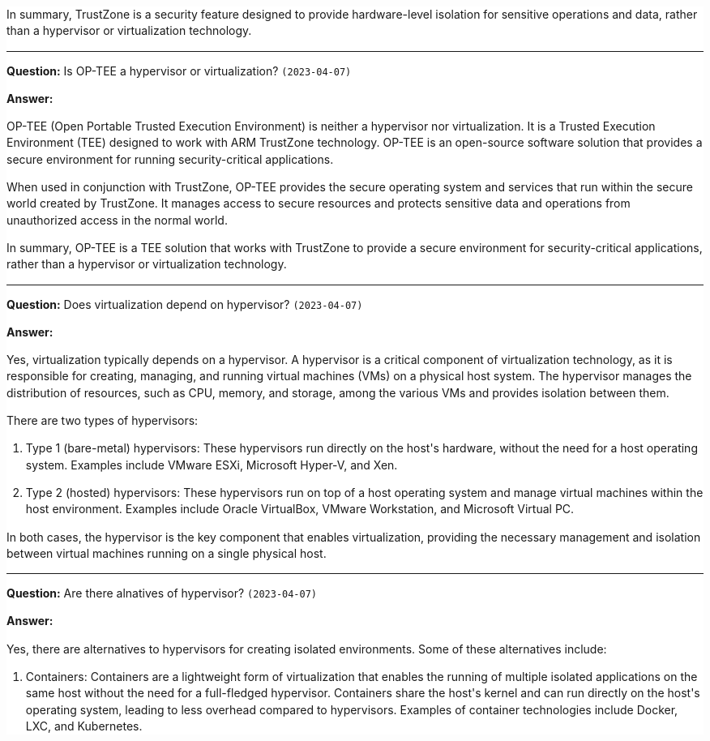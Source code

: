 In summary, TrustZone is a security feature designed to provide hardware-level isolation for sensitive operations and data, rather than a hypervisor or virtualization technology.

---

**Question:** Is OP-TEE a hypervisor or virtualization? `(2023-04-07)`

**Answer:**

OP-TEE (Open Portable Trusted Execution Environment) is neither a hypervisor nor virtualization. It is a Trusted Execution Environment (TEE) designed to work with ARM TrustZone technology. OP-TEE is an open-source software solution that provides a secure environment for running security-critical applications.

When used in conjunction with TrustZone, OP-TEE provides the secure operating system and services that run within the secure world created by TrustZone. It manages access to secure resources and protects sensitive data and operations from unauthorized access in the normal world.

In summary, OP-TEE is a TEE solution that works with TrustZone to provide a secure environment for security-critical applications, rather than a hypervisor or virtualization technology.

---

**Question:** Does virtualization depend on hypervisor? `(2023-04-07)`

**Answer:**

Yes, virtualization typically depends on a hypervisor. A hypervisor is a critical component of virtualization technology, as it is responsible for creating, managing, and running virtual machines (VMs) on a physical host system. The hypervisor manages the distribution of resources, such as CPU, memory, and storage, among the various VMs and provides isolation between them.

There are two types of hypervisors:

1. Type 1 (bare-metal) hypervisors: These hypervisors run directly on the host's hardware, without the need for a host operating system. Examples include VMware ESXi, Microsoft Hyper-V, and Xen.

2. Type 2 (hosted) hypervisors: These hypervisors run on top of a host operating system and manage virtual machines within the host environment. Examples include Oracle VirtualBox, VMware Workstation, and Microsoft Virtual PC.

In both cases, the hypervisor is the key component that enables virtualization, providing the necessary management and isolation between virtual machines running on a single physical host.

---

**Question:** Are there alnatives of hypervisor? `(2023-04-07)`

**Answer:**

Yes, there are alternatives to hypervisors for creating isolated environments. Some of these alternatives include:

1. Containers: Containers are a lightweight form of virtualization that enables the running of multiple isolated applications on the same host without the need for a full-fledged hypervisor. Containers share the host's kernel and can run directly on the host's operating system, leading to less overhead compared to hypervisors. Examples of container technologies include Docker, LXC, and Kubernetes.
